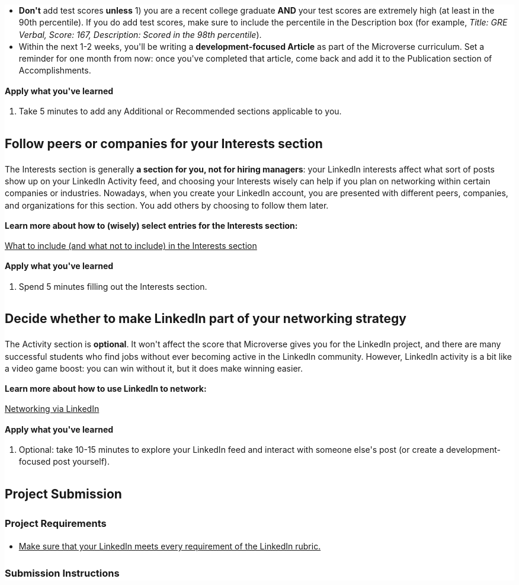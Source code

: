 - **Don't** add test scores **unless** 1) you are a recent college graduate **AND** your test scores are extremely high (at least in the 90th percentile). If you do add test scores, make sure to include the percentile in the Description box (for example, *Title: GRE Verbal, Score: 167, Description: Scored in the 98th percentile*).
- Within the next 1-2 weeks, you'll be writing a **development-focused Article** as part of the Microverse curriculum. Set a reminder for one month from now: once you've completed that article, come back and add it to the Publication section of Accomplishments.

**Apply what you've learned**

1. Take 5 minutes to add any Additional or Recommended sections applicable to you.

## Follow peers or companies for your Interests section

The Interests section is generally **a section for you, not for hiring managers**: your LinkedIn interests affect what sort of posts show up on your LinkedIn Activity feed, and choosing your Interests wisely can help if you plan on networking within certain companies or industries. Nowadays, when you create your LinkedIn account, you are presented with different peers, companies, and organizations for this section. You add others by choosing to follow them later.

**Learn more about how to (wisely) select entries for the Interests section:**

[What to include (and what not to include) in the Interests section](what-to-include-and-what-not-to-include-in-the-interests-section.md)

**Apply what you've learned**

1. Spend 5 minutes filling out the Interests section.

## Decide whether to make LinkedIn part of your networking strategy

The Activity section is **optional**. It won't affect the score that Microverse gives you for the LinkedIn project, and there are many successful students who find jobs without ever becoming active in the LinkedIn community. However, LinkedIn activity is a bit like a video game boost: you can win without it, but it does make winning easier.

**Learn more about how to use LinkedIn to network:**

[Networking via LinkedIn](networking-via-linkedin.md)

**Apply what you've learned**

1. Optional: take 10-15 minutes to explore your LinkedIn feed and interact with someone else's post (or create a development-focused post yourself).

## Project Submission

### Project Requirements

- [Make sure that your LinkedIn meets every requirement of the LinkedIn rubric.](https://docs.google.com/document/u/1/d/1MHmt3Vx4SRHa7z8PuoUiYg9eLakpi1qGPT6868bacGc/edit)

### Submission Instructions
